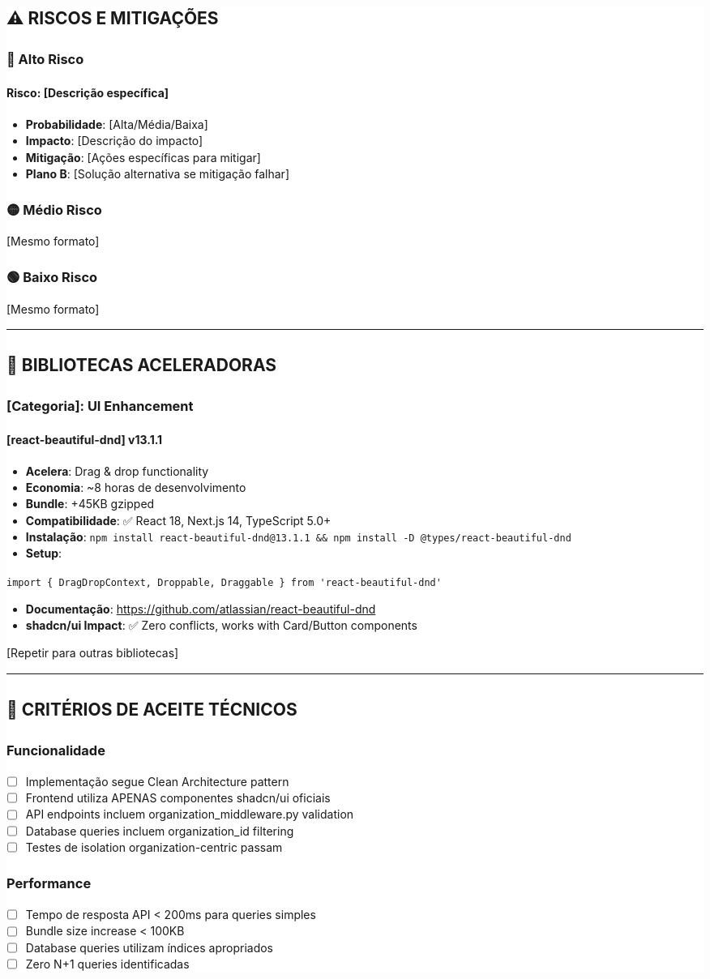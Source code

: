 
## ⚠️ **RISCOS E MITIGAÇÕES**

### **🔴 Alto Risco**
#### Risco: [Descrição específica]
- **Probabilidade**: [Alta/Média/Baixa] 
- **Impacto**: [Descrição do impacto]
- **Mitigação**: [Ações específicas para mitigar]
- **Plano B**: [Solução alternativa se mitigação falhar]

### **🟡 Médio Risco** 
[Mesmo formato]

### **🟢 Baixo Risco**
[Mesmo formato]

---

## 🚀 **BIBLIOTECAS ACELERADORAS**

### **[Categoria]: UI Enhancement**
#### [react-beautiful-dnd] v13.1.1
- **Acelera**: Drag & drop functionality
- **Economia**: ~8 horas de desenvolvimento
- **Bundle**: +45KB gzipped  
- **Compatibilidade**: ✅ React 18, Next.js 14, TypeScript 5.0+
- **Instalação**: `npm install react-beautiful-dnd@13.1.1 && npm install -D @types/react-beautiful-dnd`
- **Setup**: 
```tsx
import { DragDropContext, Droppable, Draggable } from 'react-beautiful-dnd'
```
- **Documentação**: https://github.com/atlassian/react-beautiful-dnd
- **shadcn/ui Impact**: ✅ Zero conflicts, works with Card/Button components

[Repetir para outras bibliotecas]

---

## 📝 **CRITÉRIOS DE ACEITE TÉCNICOS**

### **Funcionalidade**
- [ ] Implementação segue Clean Architecture pattern
- [ ] Frontend utiliza APENAS componentes shadcn/ui oficiais
- [ ] API endpoints incluem organization_middleware.py validation
- [ ] Database queries incluem organization_id filtering
- [ ] Testes de isolation organization-centric passam

### **Performance**  
- [ ] Tempo de resposta API < 200ms para queries simples
- [ ] Bundle size increase < 100KB
- [ ] Database queries utilizam índices apropriados
- [ ] Zero N+1 queries identificadas
